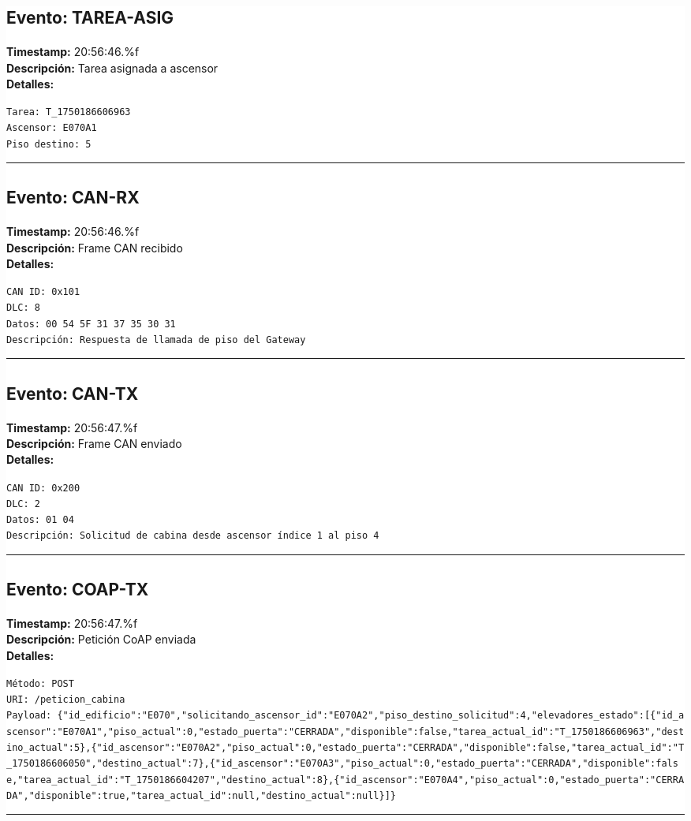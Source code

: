 
## Evento: TAREA-ASIG

**Timestamp:** 20:56:46.%f  
**Descripción:** Tarea asignada a ascensor  
**Detalles:**

```
Tarea: T_1750186606963
Ascensor: E070A1
Piso destino: 5
```

---

## Evento: CAN-RX

**Timestamp:** 20:56:46.%f  
**Descripción:** Frame CAN recibido  
**Detalles:**

```
CAN ID: 0x101
DLC: 8
Datos: 00 54 5F 31 37 35 30 31 
Descripción: Respuesta de llamada de piso del Gateway
```

---

## Evento: CAN-TX

**Timestamp:** 20:56:47.%f  
**Descripción:** Frame CAN enviado  
**Detalles:**

```
CAN ID: 0x200
DLC: 2
Datos: 01 04 
Descripción: Solicitud de cabina desde ascensor índice 1 al piso 4
```

---

## Evento: COAP-TX

**Timestamp:** 20:56:47.%f  
**Descripción:** Petición CoAP enviada  
**Detalles:**

```
Método: POST
URI: /peticion_cabina
Payload: {"id_edificio":"E070","solicitando_ascensor_id":"E070A2","piso_destino_solicitud":4,"elevadores_estado":[{"id_ascensor":"E070A1","piso_actual":0,"estado_puerta":"CERRADA","disponible":false,"tarea_actual_id":"T_1750186606963","destino_actual":5},{"id_ascensor":"E070A2","piso_actual":0,"estado_puerta":"CERRADA","disponible":false,"tarea_actual_id":"T_1750186606050","destino_actual":7},{"id_ascensor":"E070A3","piso_actual":0,"estado_puerta":"CERRADA","disponible":false,"tarea_actual_id":"T_1750186604207","destino_actual":8},{"id_ascensor":"E070A4","piso_actual":0,"estado_puerta":"CERRADA","disponible":true,"tarea_actual_id":null,"destino_actual":null}]}
```

---